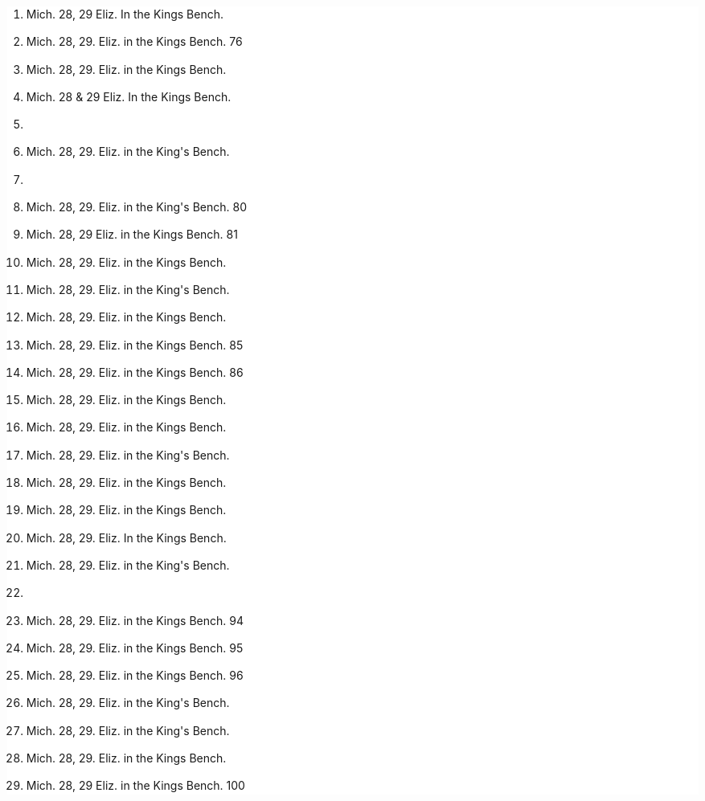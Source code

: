 1. Mich. 28, 29 Eliz. In the Kings Bench.

1. Mich. 28, 29. Eliz. in the Kings Bench.
76

1. Mich. 28, 29. Eliz. in the Kings Bench.

1. Mich. 28 & 29 Eliz. In the Kings Bench.
78.

1. Mich. 28, 29. Eliz. in the King's Bench.
79.

1. Mich. 28, 29. Eliz. in the King's Bench.
80

1. Mich. 28, 29 Eliz. in the Kings Bench.
81

1. Mich. 28, 29. Eliz. in the Kings Bench.

1. Mich. 28, 29. Eliz. in the King's Bench.

1. Mich. 28, 29. Eliz. in the Kings Bench.

1. Mich. 28, 29. Eliz. in the Kings Bench.
85

1. Mich. 28, 29. Eliz. in the Kings Bench.
86

1. Mich. 28, 29. Eliz. in the Kings Bench.

1. Mich. 28, 29. Eliz. in the Kings Bench.

1. Mich. 28, 29. Eliz. in the King's Bench.

1. Mich. 28, 29. Eliz. in the Kings Bench.

1. Mich. 28, 29. Eliz. in the Kings Bench.

1. Mich. 28, 29. Eliz. In the Kings Bench.

1. Mich. 28, 29. Eliz. in the King's Bench.
93.

1. Mich. 28, 29. Eliz. in the Kings Bench.
94

1. Mich. 28, 29. Eliz. in the Kings Bench.
95

1. Mich. 28, 29. Eliz. in the Kings Bench.
96

1. Mich. 28, 29. Eliz. in the King's Bench.

1. Mich. 28, 29. Eliz. in the King's Bench.

1. Mich. 28, 29. Eliz. in the Kings Bench.

1. Mich. 28, 29 Eliz. in the Kings Bench.
100
